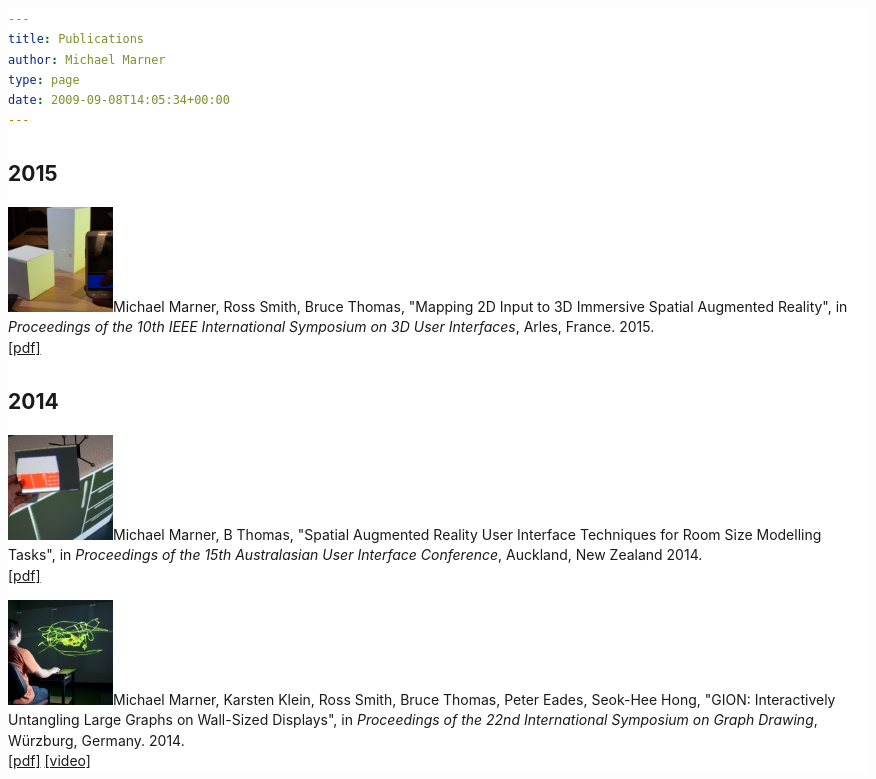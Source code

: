 ```yaml
---
title: Publications
author: Michael Marner
type: page
date: 2009-09-08T14:05:34+00:00
---
```


## 2015

<div class="citation">
  <p>
    <img width="105" height="105" src="../wp-content/uploads/2015/10/phone-150x150.jpg" class="alignleft wp-post-image" alt="" loading="lazy" />Michael Marner, Ross Smith, Bruce Thomas, "Mapping 2D Input to 3D Immersive Spatial Augmented Reality", in <i>Proceedings of the 10th IEEE International Symposium on 3D User Interfaces</i>, Arles, France. 2015.<br /><a href="../wp-content/uploads/2015/10/ViewpointCursor.pdf">[pdf]</a>
  </p>
</div>

<div style="clear:both">
</div>

## 2014

<div class="citation">
  <p>
    <img width="105" height="105" src="../wp-content/uploads/2014/06/swatch-150x150.jpg" class="alignleft wp-post-image" alt="" loading="lazy" />Michael Marner, B Thomas, "Spatial Augmented Reality User Interface Techniques for Room Size Modelling Tasks", in <i>Proceedings of the 15th Australasian User Interface Conference</i>, Auckland, New Zealand 2014.<br /><a href="../wp-content/uploads/2014/06/BuildMyKitchen2014.pdf">[pdf]</a>
  </p>
</div>

<div style="clear:both">
</div>

<div class="citation">
  <p>
    <img width="105" height="105" src="../wp-content/uploads/2014/12/wall2-150x150.jpg" class="alignleft wp-post-image" alt="" loading="lazy" />Michael Marner, Karsten Klein, Ross Smith, Bruce Thomas, Peter Eades, Seok-Hee Hong, "GION: Interactively Untangling Large Graphs on Wall-Sized Displays", in <i>Proceedings of the 22nd International Symposium on Graph Drawing</i>, Würzburg, Germany. 2014.<br /><a href="../wp-content/uploads/2014/12/GraphUntangling.pdf">[pdf]</a> <a href="https://www.youtube.com/watch?v=N8mT5H1wcnc">[video]</a>
  </p>
</div>
